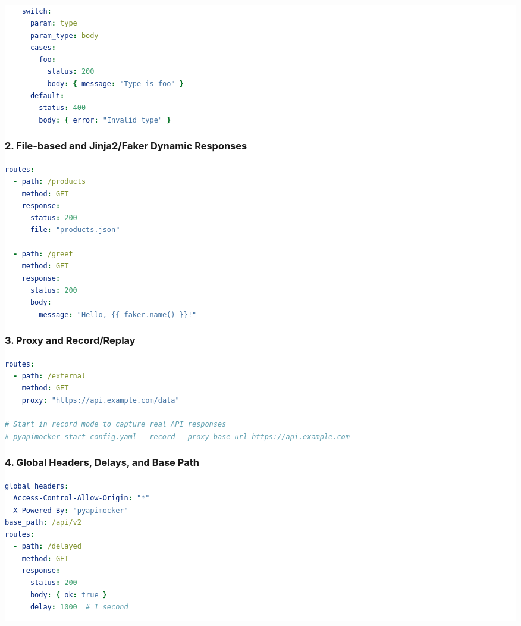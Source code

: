 ```yaml
    switch:
      param: type
      param_type: body
      cases:
        foo:
          status: 200
          body: { message: "Type is foo" }
      default:
        status: 400
        body: { error: "Invalid type" }
```

### 2. File-based and Jinja2/Faker Dynamic Responses
```yaml
routes:
  - path: /products
    method: GET
    response:
      status: 200
      file: "products.json"

  - path: /greet
    method: GET
    response:
      status: 200
      body:
        message: "Hello, {{ faker.name() }}!"
```

### 3. Proxy and Record/Replay
```yaml
routes:
  - path: /external
    method: GET
    proxy: "https://api.example.com/data"

# Start in record mode to capture real API responses
# pyapimocker start config.yaml --record --proxy-base-url https://api.example.com
```

### 4. Global Headers, Delays, and Base Path
```yaml
global_headers:
  Access-Control-Allow-Origin: "*"
  X-Powered-By: "pyapimocker"
base_path: /api/v2
routes:
  - path: /delayed
    method: GET
    response:
      status: 200
      body: { ok: true }
      delay: 1000  # 1 second
```

---